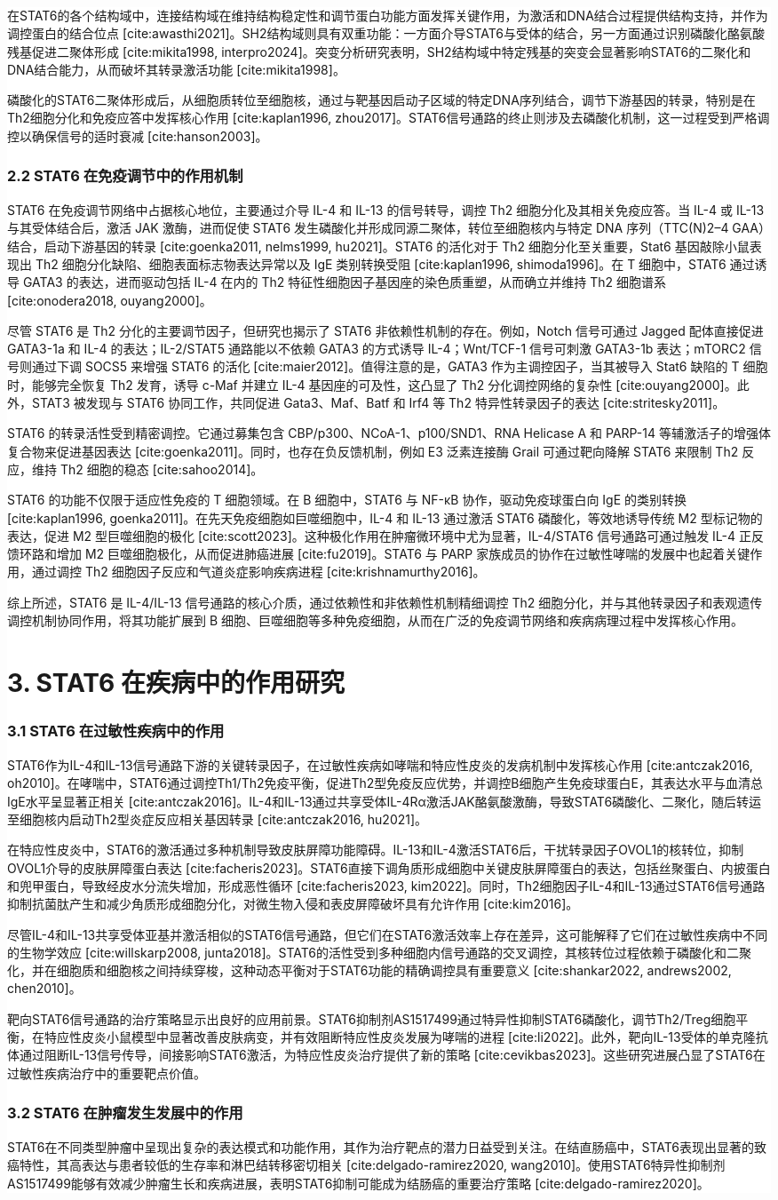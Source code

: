 在STAT6的各个结构域中，连接结构域在维持结构稳定性和调节蛋白功能方面发挥关键作用，为激活和DNA结合过程提供结构支持，并作为调控蛋白的结合位点 [cite:awasthi2021]。SH2结构域则具有双重功能：一方面介导STAT6与受体的结合，另一方面通过识别磷酸化酪氨酸残基促进二聚体形成 [cite:mikita1998, interpro2024]。突变分析研究表明，SH2结构域中特定残基的突变会显著影响STAT6的二聚化和DNA结合能力，从而破坏其转录激活功能 [cite:mikita1998]。

磷酸化的STAT6二聚体形成后，从细胞质转位至细胞核，通过与靶基因启动子区域的特定DNA序列结合，调节下游基因的转录，特别是在Th2细胞分化和免疫应答中发挥核心作用 [cite:kaplan1996, zhou2017]。STAT6信号通路的终止则涉及去磷酸化机制，这一过程受到严格调控以确保信号的适时衰减 [cite:hanson2003]。

### 2.2 STAT6 在免疫调节中的作用机制
STAT6 在免疫调节网络中占据核心地位，主要通过介导 IL-4 和 IL-13 的信号转导，调控 Th2 细胞分化及其相关免疫应答。当 IL-4 或 IL-13 与其受体结合后，激活 JAK 激酶，进而促使 STAT6 发生磷酸化并形成同源二聚体，转位至细胞核内与特定 DNA 序列（TTC(N)2–4 GAA）结合，启动下游基因的转录 [cite:goenka2011, nelms1999, hu2021]。STAT6 的活化对于 Th2 细胞分化至关重要，Stat6 基因敲除小鼠表现出 Th2 细胞分化缺陷、细胞表面标志物表达异常以及 IgE 类别转换受阻 [cite:kaplan1996, shimoda1996]。在 T 细胞中，STAT6 通过诱导 GATA3 的表达，进而驱动包括 IL-4 在内的 Th2 特征性细胞因子基因座的染色质重塑，从而确立并维持 Th2 细胞谱系 [cite:onodera2018, ouyang2000]。

尽管 STAT6 是 Th2 分化的主要调节因子，但研究也揭示了 STAT6 非依赖性机制的存在。例如，Notch 信号可通过 Jagged 配体直接促进 GATA3-1a 和 IL-4 的表达；IL-2/STAT5 通路能以不依赖 GATA3 的方式诱导 IL-4；Wnt/TCF-1 信号可刺激 GATA3-1b 表达；mTORC2 信号则通过下调 SOCS5 来增强 STAT6 的活化 [cite:maier2012]。值得注意的是，GATA3 作为主调控因子，当其被导入 Stat6 缺陷的 T 细胞时，能够完全恢复 Th2 发育，诱导 c-Maf 并建立 IL-4 基因座的可及性，这凸显了 Th2 分化调控网络的复杂性 [cite:ouyang2000]。此外，STAT3 被发现与 STAT6 协同工作，共同促进 Gata3、Maf、Batf 和 Irf4 等 Th2 特异性转录因子的表达 [cite:stritesky2011]。

STAT6 的转录活性受到精密调控。它通过募集包含 CBP/p300、NCoA-1、p100/SND1、RNA Helicase A 和 PARP-14 等辅激活子的增强体复合物来促进基因表达 [cite:goenka2011]。同时，也存在负反馈机制，例如 E3 泛素连接酶 Grail 可通过靶向降解 STAT6 来限制 Th2 反应，维持 Th2 细胞的稳态 [cite:sahoo2014]。

STAT6 的功能不仅限于适应性免疫的 T 细胞领域。在 B 细胞中，STAT6 与 NF-κB 协作，驱动免疫球蛋白向 IgE 的类别转换 [cite:kaplan1996, goenka2011]。在先天免疫细胞如巨噬细胞中，IL-4 和 IL-13 通过激活 STAT6 磷酸化，等效地诱导传统 M2 型标记物的表达，促进 M2 型巨噬细胞的极化 [cite:scott2023]。这种极化作用在肿瘤微环境中尤为显著，IL-4/STAT6 信号通路可通过触发 IL-4 正反馈环路和增加 M2 巨噬细胞极化，从而促进肺癌进展 [cite:fu2019]。STAT6 与 PARP 家族成员的协作在过敏性哮喘的发展中也起着关键作用，通过调控 Th2 细胞因子反应和气道炎症影响疾病进程 [cite:krishnamurthy2016]。

综上所述，STAT6 是 IL-4/IL-13 信号通路的核心介质，通过依赖性和非依赖性机制精细调控 Th2 细胞分化，并与其他转录因子和表观遗传调控机制协同作用，将其功能扩展到 B 细胞、巨噬细胞等多种免疫细胞，从而在广泛的免疫调节网络和疾病病理过程中发挥核心作用。

# 3. STAT6 在疾病中的作用研究

### 3.1 STAT6 在过敏性疾病中的作用
STAT6作为IL-4和IL-13信号通路下游的关键转录因子，在过敏性疾病如哮喘和特应性皮炎的发病机制中发挥核心作用 [cite:antczak2016, oh2010]。在哮喘中，STAT6通过调控Th1/Th2免疫平衡，促进Th2型免疫反应优势，并调控B细胞产生免疫球蛋白E，其表达水平与血清总IgE水平呈显著正相关 [cite:antczak2016]。IL-4和IL-13通过共享受体IL-4Rα激活JAK酪氨酸激酶，导致STAT6磷酸化、二聚化，随后转运至细胞核内启动Th2型炎症反应相关基因转录 [cite:antczak2016, hu2021]。

在特应性皮炎中，STAT6的激活通过多种机制导致皮肤屏障功能障碍。IL-13和IL-4激活STAT6后，干扰转录因子OVOL1的核转位，抑制OVOL1介导的皮肤屏障蛋白表达 [cite:facheris2023]。STAT6直接下调角质形成细胞中关键皮肤屏障蛋白的表达，包括丝聚蛋白、内披蛋白和兜甲蛋白，导致经皮水分流失增加，形成恶性循环 [cite:facheris2023, kim2022]。同时，Th2细胞因子IL-4和IL-13通过STAT6信号通路抑制抗菌肽产生和减少角质形成细胞分化，对微生物入侵和表皮屏障破坏具有允许作用 [cite:kim2016]。

尽管IL-4和IL-13共享受体亚基并激活相似的STAT6信号通路，但它们在STAT6激活效率上存在差异，这可能解释了它们在过敏性疾病中不同的生物学效应 [cite:willskarp2008, junta2018]。STAT6的活性受到多种细胞内信号通路的交叉调控，其核转位过程依赖于磷酸化和二聚化，并在细胞质和细胞核之间持续穿梭，这种动态平衡对于STAT6功能的精确调控具有重要意义 [cite:shankar2022, andrews2002, chen2010]。

靶向STAT6信号通路的治疗策略显示出良好的应用前景。STAT6抑制剂AS1517499通过特异性抑制STAT6磷酸化，调节Th2/Treg细胞平衡，在特应性皮炎小鼠模型中显著改善皮肤病变，并有效阻断特应性皮炎发展为哮喘的进程 [cite:li2022]。此外，靶向IL-13受体的单克隆抗体通过阻断IL-13信号传导，间接影响STAT6激活，为特应性皮炎治疗提供了新的策略 [cite:cevikbas2023]。这些研究进展凸显了STAT6在过敏性疾病治疗中的重要靶点价值。

### 3.2 STAT6 在肿瘤发生发展中的作用
STAT6在不同类型肿瘤中呈现出复杂的表达模式和功能作用，其作为治疗靶点的潜力日益受到关注。在结直肠癌中，STAT6表现出显著的致癌特性，其高表达与患者较低的生存率和淋巴结转移密切相关 [cite:delgado-ramirez2020, wang2010]。使用STAT6特异性抑制剂AS1517499能够有效减少肿瘤生长和疾病进展，表明STAT6抑制可能成为结肠癌的重要治疗策略 [cite:delgado-ramirez2020]。
